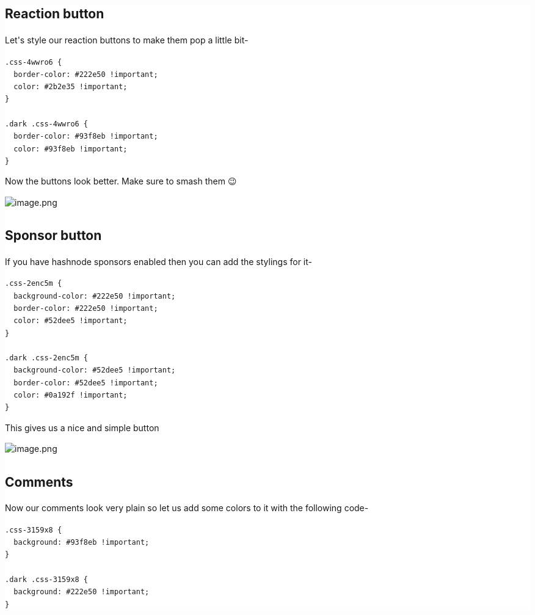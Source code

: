 ## Reaction button
Let's style our reaction buttons to make them pop a little bit-

```
.css-4wwro6 {
  border-color: #222e50 !important;
  color: #2b2e35 !important;
}

.dark .css-4wwro6 {
  border-color: #93f8eb !important;
  color: #93f8eb !important;
}
```

Now the buttons look better. Make sure to smash them 😉

![image.png](https://cdn.hashnode.com/res/hashnode/image/upload/v1638766477040/dnf4ZmUvS.png)


## Sponsor button

If you have hashnode sponsors enabled then you can add the stylings for it-

```
.css-2enc5m {
  background-color: #222e50 !important;
  border-color: #222e50 !important;
  color: #52dee5 !important;
}

.dark .css-2enc5m {
  background-color: #52dee5 !important;
  border-color: #52dee5 !important;
  color: #0a192f !important;
}
```

This gives us a nice and simple button

![image.png](https://cdn.hashnode.com/res/hashnode/image/upload/v1638775502430/sJioEg9av.png)



## Comments

Now our comments look very plain so let us add some colors to it with the following code-

```
.css-3159x8 {
  background: #93f8eb !important;
}

.dark .css-3159x8 {
  background: #222e50 !important;
}
```
